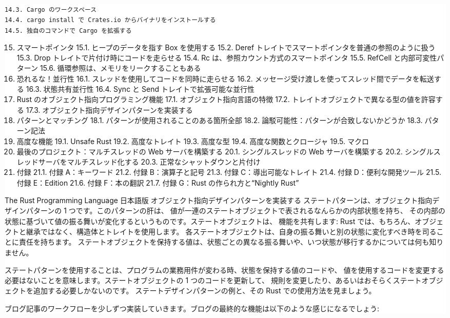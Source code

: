     14.3. Cargo のワークスペース
    14.4. cargo install で Crates.io からバイナリをインストールする
    14.5. 独自のコマンドで Cargo を拡張する
15. スマートポインタ
    15.1. ヒープのデータを指す Box を使用する
    15.2. Deref トレイトでスマートポインタを普通の参照のように扱う
    15.3. Drop トレイトで片付け時にコードを走らせる
    15.4. Rc は、参照カウント方式のスマートポインタ
    15.5. RefCell と内部可変性パターン
    15.6. 循環参照は、メモリをリークすることもある
16. 恐れるな！並行性
    16.1. スレッドを使用してコードを同時に走らせる
    16.2. メッセージ受け渡しを使ってスレッド間でデータを転送する
    16.3. 状態共有並行性
    16.4. Sync と Send トレイトで拡張可能な並行性
17. Rust のオブジェクト指向プログラミング機能
    17.1. オブジェクト指向言語の特徴
    17.2. トレイトオブジェクトで異なる型の値を許容する
    17.3. オブジェクト指向デザインパターンを実装する
18. パターンとマッチング
    18.1. パターンが使用されることのある箇所全部
    18.2. 論駁可能性：パターンが合致しないかどうか
    18.3. パターン記法
19. 高度な機能
    19.1. Unsafe Rust
    19.2. 高度なトレイト
    19.3. 高度な型
    19.4. 高度な関数とクロージャ
    19.5. マクロ
20. 最後のプロジェクト：マルチスレッドの Web サーバを構築する
    20.1. シングルスレッドの Web サーバを構築する
    20.2. シングルスレッドサーバをマルチスレッド化する
    20.3. 正常なシャットダウンと片付け
21. 付録
    21.1. 付録 A：キーワード
    21.2. 付録 B：演算子と記号
    21.3. 付録 C：導出可能なトレイト
    21.4. 付録 D：便利な開発ツール
    21.5. 付録 E：Edition
    21.6. 付録 F：本の翻訳
    21.7. 付録 G：Rust の作られ方と“Nightly Rust”

The Rust Programming Language 日本語版
オブジェクト指向デザインパターンを実装する
ステートパターンは、オブジェクト指向デザインパターンの 1 つです。このパターンの肝は、 値が一連のステートオブジェクトで表されるなんらかの内部状態を持ち、 その内部の状態に基づいて値の振る舞いが変化するというものです。ステートオブジェクトは、 機能を共有します: Rust では、もちろん、オブジェクトと継承ではなく、構造体とトレイトを使用します。 各ステートオブジェクトは、自身の振る舞いと別の状態に変化すべき時を司ることに責任を持ちます。 ステートオブジェクトを保持する値は、状態ごとの異なる振る舞いや、いつ状態が移行するかについては何も知りません。

ステートパターンを使用することは、プログラムの業務用件が変わる時、状態を保持する値のコードや、 値を使用するコードを変更する必要はないことを意味します。ステートオブジェクトの 1 つのコードを更新して、 規則を変更したり、あるいはおそらくステートオブジェクトを追加する必要しかないのです。 ステートデザインパターンの例と、その Rust での使用方法を見ましょう。

ブログ記事のワークフローを少しずつ実装していきます。ブログの最終的な機能は以下のような感じになるでしょう:
